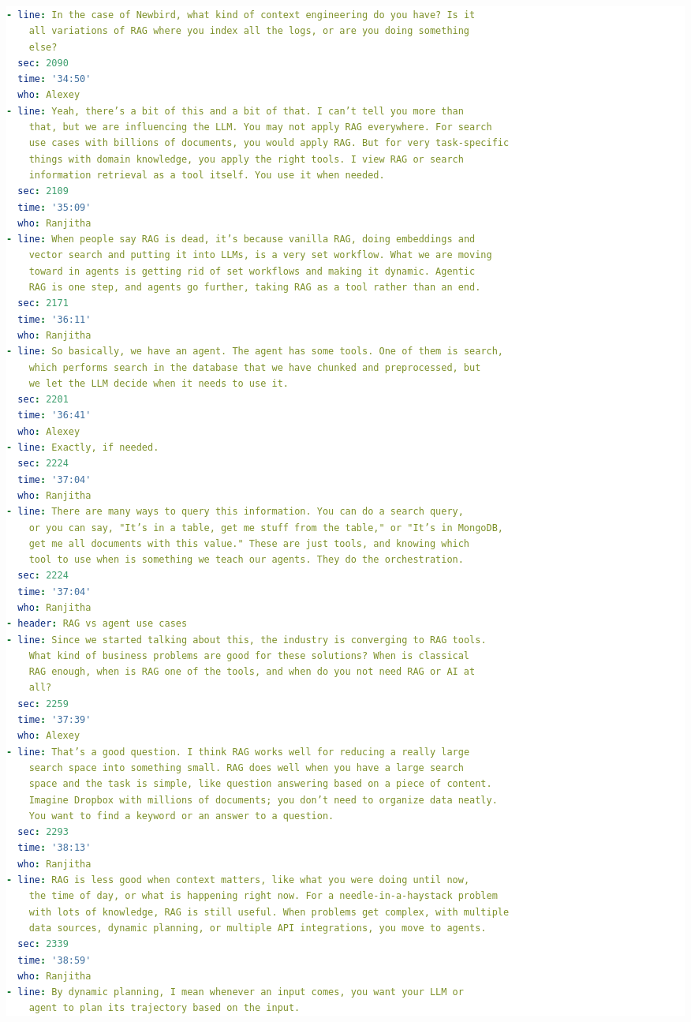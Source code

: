 ```yaml
- line: In the case of Newbird, what kind of context engineering do you have? Is it
    all variations of RAG where you index all the logs, or are you doing something
    else?
  sec: 2090
  time: '34:50'
  who: Alexey
- line: Yeah, there’s a bit of this and a bit of that. I can’t tell you more than
    that, but we are influencing the LLM. You may not apply RAG everywhere. For search
    use cases with billions of documents, you would apply RAG. But for very task-specific
    things with domain knowledge, you apply the right tools. I view RAG or search
    information retrieval as a tool itself. You use it when needed.
  sec: 2109
  time: '35:09'
  who: Ranjitha
- line: When people say RAG is dead, it’s because vanilla RAG, doing embeddings and
    vector search and putting it into LLMs, is a very set workflow. What we are moving
    toward in agents is getting rid of set workflows and making it dynamic. Agentic
    RAG is one step, and agents go further, taking RAG as a tool rather than an end.
  sec: 2171
  time: '36:11'
  who: Ranjitha
- line: So basically, we have an agent. The agent has some tools. One of them is search,
    which performs search in the database that we have chunked and preprocessed, but
    we let the LLM decide when it needs to use it.
  sec: 2201
  time: '36:41'
  who: Alexey
- line: Exactly, if needed.
  sec: 2224
  time: '37:04'
  who: Ranjitha
- line: There are many ways to query this information. You can do a search query,
    or you can say, "It’s in a table, get me stuff from the table," or "It’s in MongoDB,
    get me all documents with this value." These are just tools, and knowing which
    tool to use when is something we teach our agents. They do the orchestration.
  sec: 2224
  time: '37:04'
  who: Ranjitha
- header: RAG vs agent use cases
- line: Since we started talking about this, the industry is converging to RAG tools.
    What kind of business problems are good for these solutions? When is classical
    RAG enough, when is RAG one of the tools, and when do you not need RAG or AI at
    all?
  sec: 2259
  time: '37:39'
  who: Alexey
- line: That’s a good question. I think RAG works well for reducing a really large
    search space into something small. RAG does well when you have a large search
    space and the task is simple, like question answering based on a piece of content.
    Imagine Dropbox with millions of documents; you don’t need to organize data neatly.
    You want to find a keyword or an answer to a question.
  sec: 2293
  time: '38:13'
  who: Ranjitha
- line: RAG is less good when context matters, like what you were doing until now,
    the time of day, or what is happening right now. For a needle-in-a-haystack problem
    with lots of knowledge, RAG is still useful. When problems get complex, with multiple
    data sources, dynamic planning, or multiple API integrations, you move to agents.
  sec: 2339
  time: '38:59'
  who: Ranjitha
- line: By dynamic planning, I mean whenever an input comes, you want your LLM or
    agent to plan its trajectory based on the input.
```